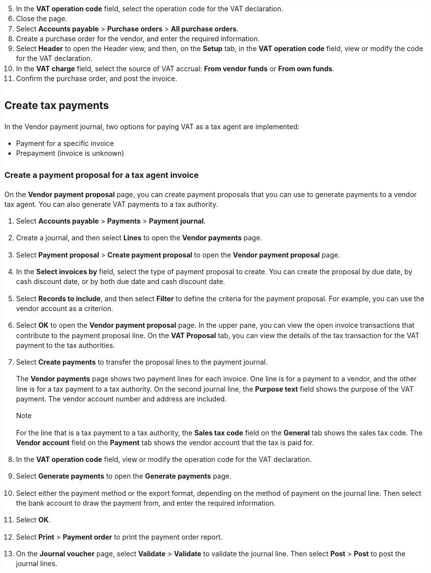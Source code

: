 5. In the **VAT operation code** field, select the operation code for the VAT declaration.
6. Close the page.
7. Select **Accounts payable** \> **Purchase orders** \> **All purchase orders**.
8. Create a purchase order for the vendor, and enter the required information.
9. Select **Header** to open the Header view, and then, on the **Setup** tab, in the **VAT operation code** field, view or modify the code for the VAT declaration.
10. In the **VAT charge** field, select the source of VAT accrual: **From vendor funds** or **From own funds**.
11. Confirm the purchase order, and post the invoice.

## Create tax payments

In the Vendor payment journal, two options for paying VAT as a tax agent are implemented:

- Payment for a specific invoice
- Prepayment (invoice is unknown)

### Create a payment proposal for a tax agent invoice

On the **Vendor payment proposal** page, you can create payment proposals that you can use to generate payments to a vendor tax agent. You can also generate VAT payments to a tax authority.

1. Select **Accounts payable** \> **Payments** \> **Payment journal**.
2. Create a journal, and then select **Lines** to open the **Vendor payments** page.
3. Select **Payment proposal** \> **Create payment proposal** to open the **Vendor payment proposal** page.
4. In the **Select invoices by** field, select the type of payment proposal to create. You can create the proposal by due date, by cash discount date, or by both due date and cash discount date.
5. Select **Records to include**, and then select **Filter** to define the criteria for the payment proposal. For example, you can use the vendor account as a criterion.
6. Select **OK** to open the **Vendor payment proposal** page. In the upper pane, you can view the open invoice transactions that contribute to the payment proposal line. On the **VAT Proposal** tab, you can view the details of the tax transaction for the VAT payment to the tax authorities.
7. Select **Create payments** to transfer the proposal lines to the payment journal.

    The **Vendor payments** page shows two payment lines for each invoice. One line is for a payment to a vendor, and the other line is for a tax payment to a tax authority. On the second journal line, the **Purpose text** field shows the purpose of the VAT payment. The vendor account number and address are included.

    > [!NOTE]
    > For the line that is a tax payment to a tax authority, the **Sales tax code** field on the **General** tab shows the sales tax code. The **Vendor account** field on the **Payment** tab shows the vendor account that the tax is paid for.

8. In the **VAT operation code** field, view or modify the operation code for the VAT declaration.
9. Select **Generate payments** to open the **Generate payments** page.
10. Select either the payment method or the export format, depending on the method of payment on the journal line. Then select the bank account to draw the payment from, and enter the required information. 
11. Select **OK**.
12. Select **Print** \> **Payment order** to print the payment order report.
13. On the **Journal voucher** page, select **Validate** \> **Validate** to validate the journal line. Then select **Post** \> **Post** to post the journal lines.
